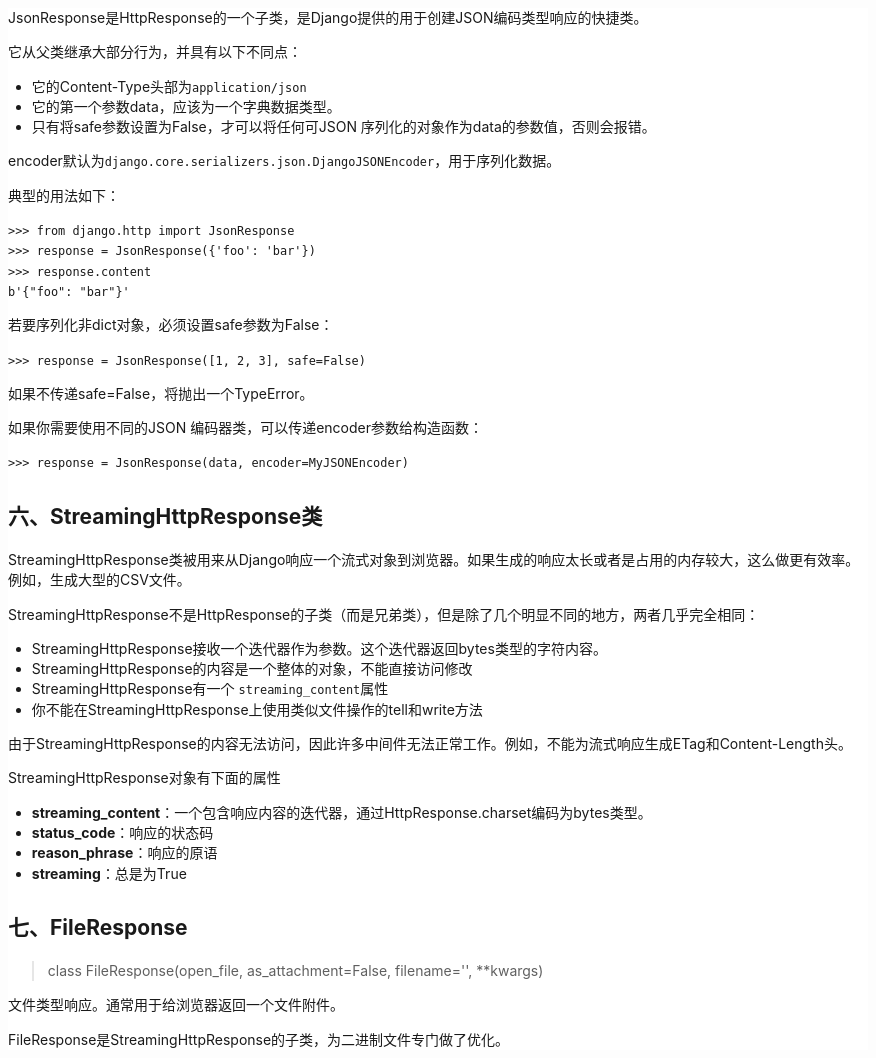 JsonResponse是HttpResponse的一个子类，是Django提供的用于创建JSON编码类型响应的快捷类。 

它从父类继承大部分行为，并具有以下不同点：

- 它的Content-Type头部为`application/json`
- 它的第一个参数data，应该为一个字典数据类型。
- 只有将safe参数设置为False，才可以将任何可JSON 序列化的对象作为data的参数值，否则会报错。

encoder默认为`django.core.serializers.json.DjangoJSONEncoder`，用于序列化数据。 

典型的用法如下：

```shell
>>> from django.http import JsonResponse
>>> response = JsonResponse({'foo': 'bar'})
>>> response.content
b'{"foo": "bar"}'
```

若要序列化非dict对象，必须设置safe参数为False：

```shell
>>> response = JsonResponse([1, 2, 3], safe=False)
```

如果不传递safe=False，将抛出一个TypeError。

如果你需要使用不同的JSON 编码器类，可以传递encoder参数给构造函数：

```shell
>>> response = JsonResponse(data, encoder=MyJSONEncoder)
```

## 六、StreamingHttpResponse类

StreamingHttpResponse类被用来从Django响应一个流式对象到浏览器。如果生成的响应太长或者是占用的内存较大，这么做更有效率。 例如，生成大型的CSV文件。

StreamingHttpResponse不是HttpResponse的子类（而是兄弟类），但是除了几个明显不同的地方，两者几乎完全相同：

- StreamingHttpResponse接收一个迭代器作为参数。这个迭代器返回bytes类型的字符内容。
- StreamingHttpResponse的内容是一个整体的对象，不能直接访问修改
- StreamingHttpResponse有一个 `streaming_content`属性
- 你不能在StreamingHttpResponse上使用类似文件操作的tell和write方法

由于StreamingHttpResponse的内容无法访问，因此许多中间件无法正常工作。例如，不能为流式响应生成ETag和Content-Length头。

StreamingHttpResponse对象有下面的属性

- **streaming_content**：一个包含响应内容的迭代器，通过HttpResponse.charset编码为bytes类型。
- **status_code**：响应的状态码
- **reason_phrase**：响应的原语
- **streaming**：总是为True

## 七、FileResponse

> class FileResponse(open_file, as_attachment=False, filename='', **kwargs)

文件类型响应。通常用于给浏览器返回一个文件附件。

FileResponse是StreamingHttpResponse的子类，为二进制文件专门做了优化。
